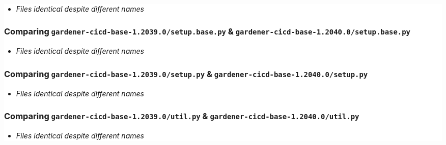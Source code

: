  * *Files identical despite different names*

### Comparing `gardener-cicd-base-1.2039.0/setup.base.py` & `gardener-cicd-base-1.2040.0/setup.base.py`

 * *Files identical despite different names*

### Comparing `gardener-cicd-base-1.2039.0/setup.py` & `gardener-cicd-base-1.2040.0/setup.py`

 * *Files identical despite different names*

### Comparing `gardener-cicd-base-1.2039.0/util.py` & `gardener-cicd-base-1.2040.0/util.py`

 * *Files identical despite different names*

